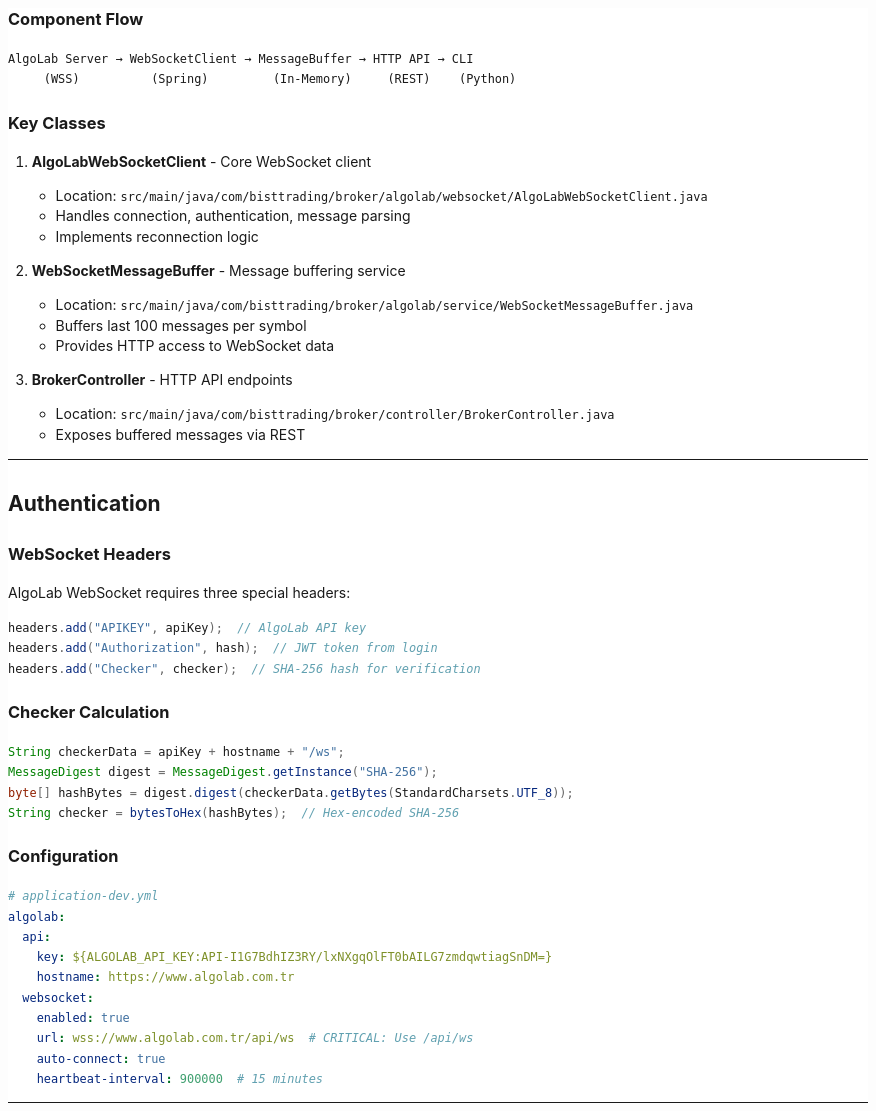 ### Component Flow

```
AlgoLab Server → WebSocketClient → MessageBuffer → HTTP API → CLI
     (WSS)          (Spring)         (In-Memory)     (REST)    (Python)
```

### Key Classes

1. **AlgoLabWebSocketClient** - Core WebSocket client
   - Location: `src/main/java/com/bisttrading/broker/algolab/websocket/AlgoLabWebSocketClient.java`
   - Handles connection, authentication, message parsing
   - Implements reconnection logic

2. **WebSocketMessageBuffer** - Message buffering service
   - Location: `src/main/java/com/bisttrading/broker/algolab/service/WebSocketMessageBuffer.java`
   - Buffers last 100 messages per symbol
   - Provides HTTP access to WebSocket data

3. **BrokerController** - HTTP API endpoints
   - Location: `src/main/java/com/bisttrading/broker/controller/BrokerController.java`
   - Exposes buffered messages via REST

---

## Authentication

### WebSocket Headers

AlgoLab WebSocket requires three special headers:

```java
headers.add("APIKEY", apiKey);  // AlgoLab API key
headers.add("Authorization", hash);  // JWT token from login
headers.add("Checker", checker);  // SHA-256 hash for verification
```

### Checker Calculation

```java
String checkerData = apiKey + hostname + "/ws";
MessageDigest digest = MessageDigest.getInstance("SHA-256");
byte[] hashBytes = digest.digest(checkerData.getBytes(StandardCharsets.UTF_8));
String checker = bytesToHex(hashBytes);  // Hex-encoded SHA-256
```

### Configuration

```yaml
# application-dev.yml
algolab:
  api:
    key: ${ALGOLAB_API_KEY:API-I1G7BdhIZ3RY/lxNXgqOlFT0bAILG7zmdqwtiagSnDM=}
    hostname: https://www.algolab.com.tr
  websocket:
    enabled: true
    url: wss://www.algolab.com.tr/api/ws  # CRITICAL: Use /api/ws
    auto-connect: true
    heartbeat-interval: 900000  # 15 minutes
```

---